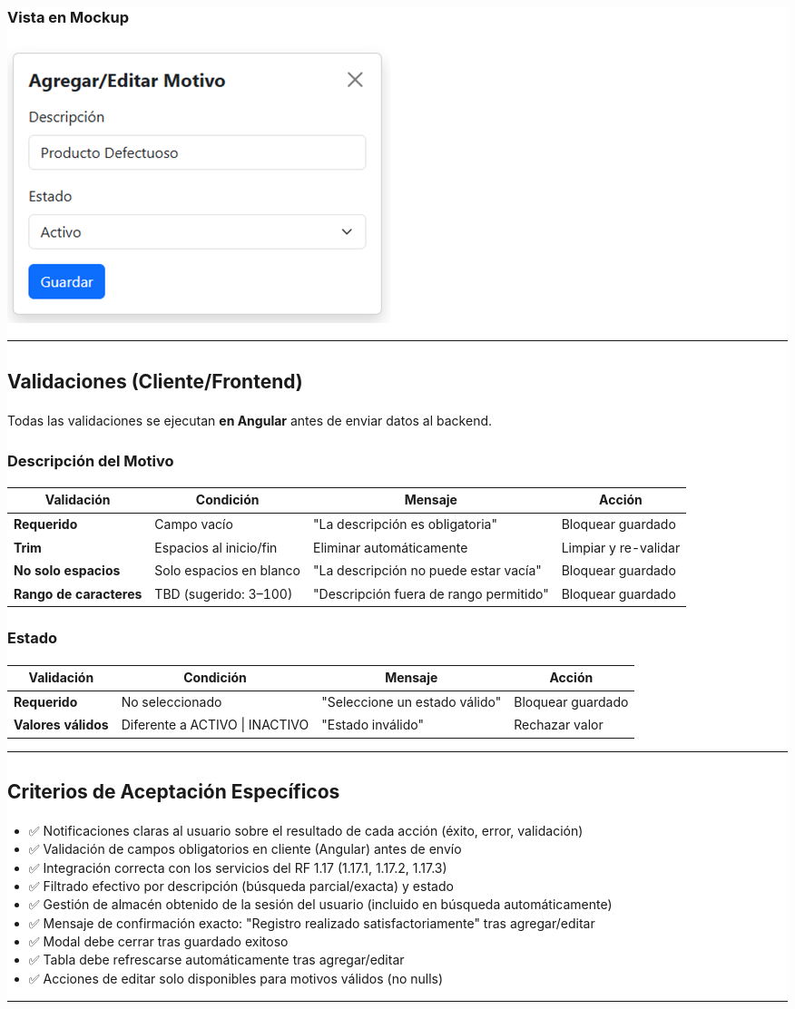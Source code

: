 ### Vista en Mockup

![Editar Motivo de Devolución](./media/Image%203.png)

---

## Validaciones (Cliente/Frontend)

Todas las validaciones se ejecutan **en Angular** antes de enviar datos al backend.

### Descripción del Motivo

| Validación | Condición | Mensaje | Acción |
|-----------|-----------|---------|--------|
| **Requerido** | Campo vacío | "La descripción es obligatoria" | Bloquear guardado |
| **Trim** | Espacios al inicio/fin | Eliminar automáticamente | Limpiar y re-validar |
| **No solo espacios** | Solo espacios en blanco | "La descripción no puede estar vacía" | Bloquear guardado |
| **Rango de caracteres** | TBD (sugerido: 3–100) | "Descripción fuera de rango permitido" | Bloquear guardado |

### Estado

| Validación | Condición | Mensaje | Acción |
|-----------|-----------|---------|--------|
| **Requerido** | No seleccionado | "Seleccione un estado válido" | Bloquear guardado |
| **Valores válidos** | Diferente a ACTIVO \| INACTIVO | "Estado inválido" | Rechazar valor |

---

## Criterios de Aceptación Específicos

- ✅ Notificaciones claras al usuario sobre el resultado de cada acción (éxito, error, validación)
- ✅ Validación de campos obligatorios en cliente (Angular) antes de envío
- ✅ Integración correcta con los servicios del RF 1.17 (1.17.1, 1.17.2, 1.17.3)
- ✅ Filtrado efectivo por descripción (búsqueda parcial/exacta) y estado
- ✅ Gestión de almacén obtenido de la sesión del usuario (incluido en búsqueda automáticamente)
- ✅ Mensaje de confirmación exacto: "Registro realizado satisfactoriamente" tras agregar/editar
- ✅ Modal debe cerrar tras guardado exitoso
- ✅ Tabla debe refrescarse automáticamente tras agregar/editar
- ✅ Acciones de editar solo disponibles para motivos válidos (no nulls)

---